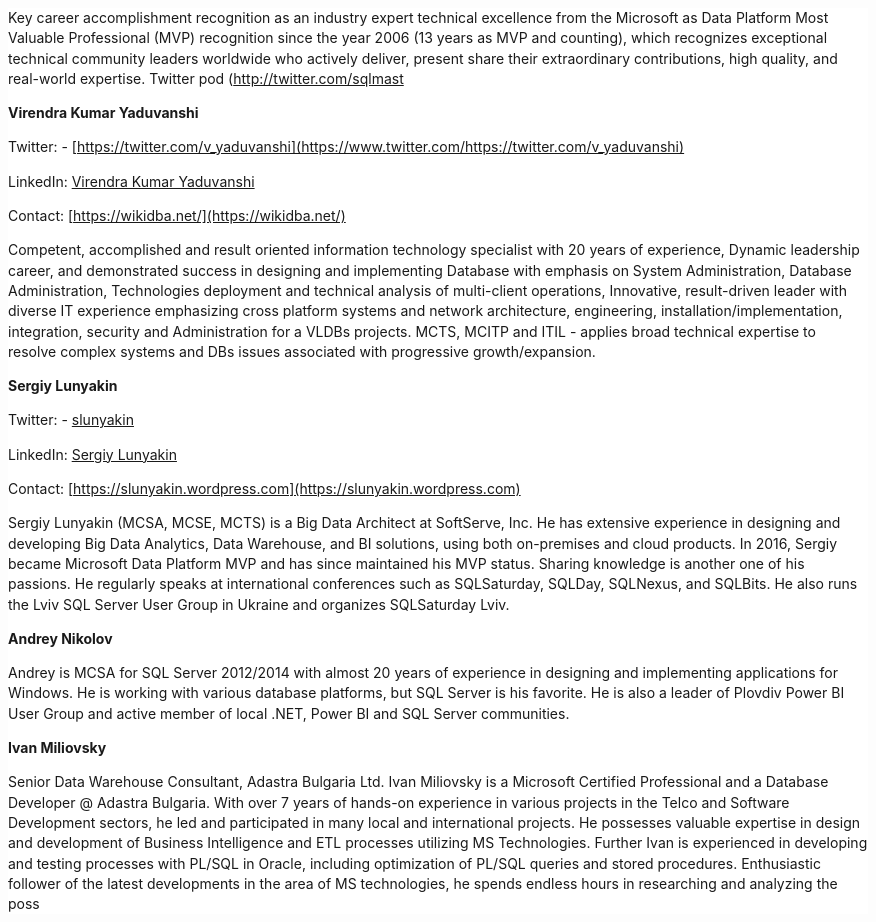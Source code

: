 Key career accomplishment  recognition as an industry expert  technical excellence from the Microsoft as Data Platform Most Valuable Professional (MVP) recognition since the year 2006 (13 years as MVP and counting), which recognizes exceptional technical community leaders worldwide who actively deliver, present  share their extraordinary contributions, high quality, and real-world expertise.
Twitter pod (http://twitter.com/sqlmast
 
**Virendra Kumar Yaduvanshi**
 
Twitter:  - [https://twitter.com/v_yaduvanshi](https://www.twitter.com/https://twitter.com/v_yaduvanshi)
 
LinkedIn: [Virendra Kumar Yaduvanshi](https://www.linkedin.com/in/virendrayaduvanshi)
 
Contact: [https://wikidba.net/](https://wikidba.net/)
 
Competent, accomplished and result oriented information technology specialist with 20 years of experience, Dynamic leadership career, and demonstrated success in designing and implementing Database with emphasis on System Administration, Database Administration, Technologies deployment and technical analysis of multi-client operations, 
Innovative, result-driven leader with diverse IT experience emphasizing cross platform systems and network architecture, engineering, installation/implementation, integration, security and Administration for a VLDBs projects.
MCTS, MCITP and ITIL - applies broad technical expertise to resolve complex systems and DBs issues associated with progressive growth/expansion.
 
**Sergiy Lunyakin**
 
Twitter:  - [slunyakin](https://www.twitter.com/slunyakin)
 
LinkedIn: [Sergiy Lunyakin](https://www.linkedin.com/in/slunyakin)
 
Contact: [https://slunyakin.wordpress.com](https://slunyakin.wordpress.com)
 
Sergiy Lunyakin (MCSA, MCSE, MCTS) is a Big Data Architect at SoftServe, Inc.
He has extensive experience in designing and developing Big Data Analytics, Data Warehouse, and BI solutions, using both on-premises and cloud products. In 2016, Sergiy became Microsoft Data Platform MVP and has since maintained his MVP status. Sharing knowledge is another one of his passions. He regularly speaks at international conferences such as SQLSaturday, SQLDay, SQLNexus, and SQLBits. He also runs the Lviv SQL Server User Group in Ukraine and organizes SQLSaturday Lviv.
 
**Andrey Nikolov**
 
Andrey is MCSA for SQL Server 2012/2014 with almost 20 years of experience in designing and implementing applications for Windows. He is working with various database platforms, but SQL Server is his favorite. He is also a leader of Plovdiv Power BI User Group and active member of local .NET, Power BI and SQL Server communities.
 
**Ivan Miliovsky**
 
Senior Data Warehouse Consultant, Adastra Bulgaria Ltd.
Ivan Miliovsky is a Microsoft Certified Professional and a Database Developer @ Adastra Bulgaria. With over 7 years of hands-on experience in various projects in the Telco and Software Development sectors, he led and participated in many local and international projects. He possesses valuable expertise in design and development of Business Intelligence and ETL processes utilizing MS Technologies. Further Ivan is experienced in developing and testing processes with PL/SQL in Oracle, including optimization of PL/SQL queries and stored procedures. Enthusiastic follower of the latest developments in the area of MS technologies, he spends endless hours in researching and analyzing the poss
 